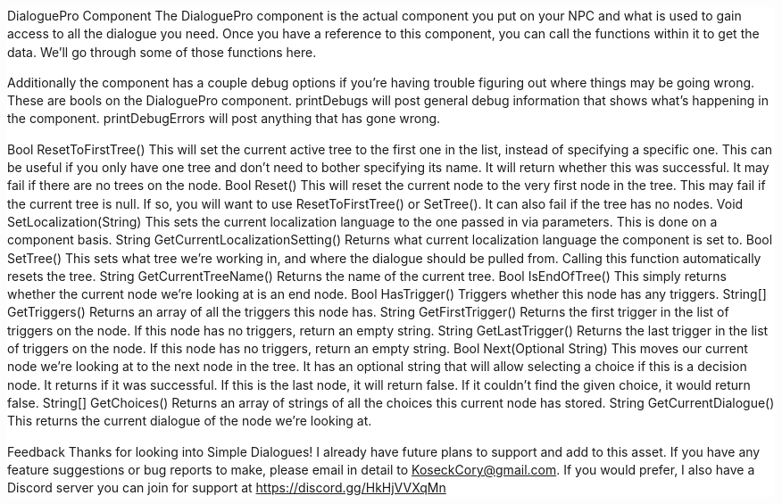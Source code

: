 DialoguePro Component
The DialoguePro component is the actual component you put on your NPC and what is used to gain access to all the dialogue you need. Once you have a reference to this component, you can call the functions within it to get the data. We’ll go through some of those functions here.

Additionally the component has a couple debug options if you’re having trouble figuring out where things may be going wrong. These are bools on the DialoguePro component. printDebugs will post general debug information that shows what’s happening in the component. printDebugErrors will post anything that has gone wrong.


Bool ResetToFirstTree()
This will set the current active tree to the first one in the list, instead of specifying a specific one. This can be useful if you only have one tree and don’t need to bother specifying its name. It will return whether this was successful. It may fail if there are no trees on the node.
Bool Reset()
This will reset the current node to the very first node in the tree. This may fail if the current tree is null. If so, you will want to use ResetToFirstTree() or SetTree(). It can also fail if the tree has no nodes.
Void SetLocalization(String)
This sets the current localization language to the one passed in via parameters. This is done on a component basis.
String GetCurrentLocalizationSetting()
Returns what current localization language the component is set to.
Bool SetTree()
This sets what tree we’re working in, and where the dialogue should be pulled from. Calling this function automatically resets the tree.
String GetCurrentTreeName()
Returns the name of the current tree.
Bool IsEndOfTree()
This simply returns whether the current node we’re looking at is an end node.
Bool HasTrigger()
Triggers whether this node has any triggers.
String[] GetTriggers()
Returns an array of all the triggers this node has.
String GetFirstTrigger()
Returns the first trigger in the list of triggers on the node. If this node has no triggers, return an empty string.
String GetLastTrigger()
Returns the last trigger in the list of triggers on the node. If this node has no triggers, return an empty string.
Bool Next(Optional String)
This moves our current node we’re looking at to the next node in the tree. It has an optional string that will allow selecting a choice if this is a decision node. It returns if it was successful. If this is the last node, it will return false. If it couldn’t find the given choice, it would return false. 
String[] GetChoices()
Returns an array of strings of all the choices this current node has stored.
String GetCurrentDialogue()
This returns the current dialogue of the node we’re looking at.



Feedback
Thanks for looking into Simple Dialogues! I already have future plans to support and add to this asset. If you have any feature suggestions or bug reports to make, please email in detail to KoseckCory@gmail.com. If you would prefer, I also have a Discord server you can join for support at https://discord.gg/HkHjVVXqMn
